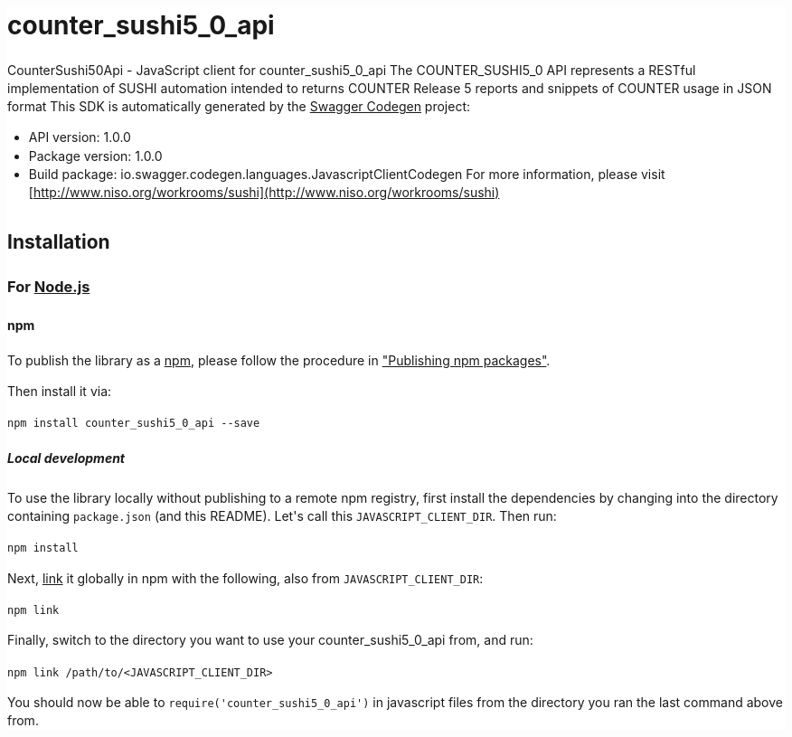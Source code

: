 # counter_sushi5_0_api

CounterSushi50Api - JavaScript client for counter_sushi5_0_api
The COUNTER_SUSHI5_0 API represents a RESTful implementation of SUSHI automation intended to returns COUNTER Release 5 reports and snippets of COUNTER usage in JSON format
This SDK is automatically generated by the [Swagger Codegen](https://github.com/swagger-api/swagger-codegen) project:

- API version: 1.0.0
- Package version: 1.0.0
- Build package: io.swagger.codegen.languages.JavascriptClientCodegen
For more information, please visit [http://www.niso.org/workrooms/sushi](http://www.niso.org/workrooms/sushi)

## Installation

### For [Node.js](https://nodejs.org/)

#### npm

To publish the library as a [npm](https://www.npmjs.com/),
please follow the procedure in ["Publishing npm packages"](https://docs.npmjs.com/getting-started/publishing-npm-packages).

Then install it via:

```shell
npm install counter_sushi5_0_api --save
```

##### Local development

To use the library locally without publishing to a remote npm registry, first install the dependencies by changing 
into the directory containing `package.json` (and this README). Let's call this `JAVASCRIPT_CLIENT_DIR`. Then run:

```shell
npm install
```

Next, [link](https://docs.npmjs.com/cli/link) it globally in npm with the following, also from `JAVASCRIPT_CLIENT_DIR`:

```shell
npm link
```

Finally, switch to the directory you want to use your counter_sushi5_0_api from, and run:

```shell
npm link /path/to/<JAVASCRIPT_CLIENT_DIR>
```

You should now be able to `require('counter_sushi5_0_api')` in javascript files from the directory you ran the last 
command above from.
